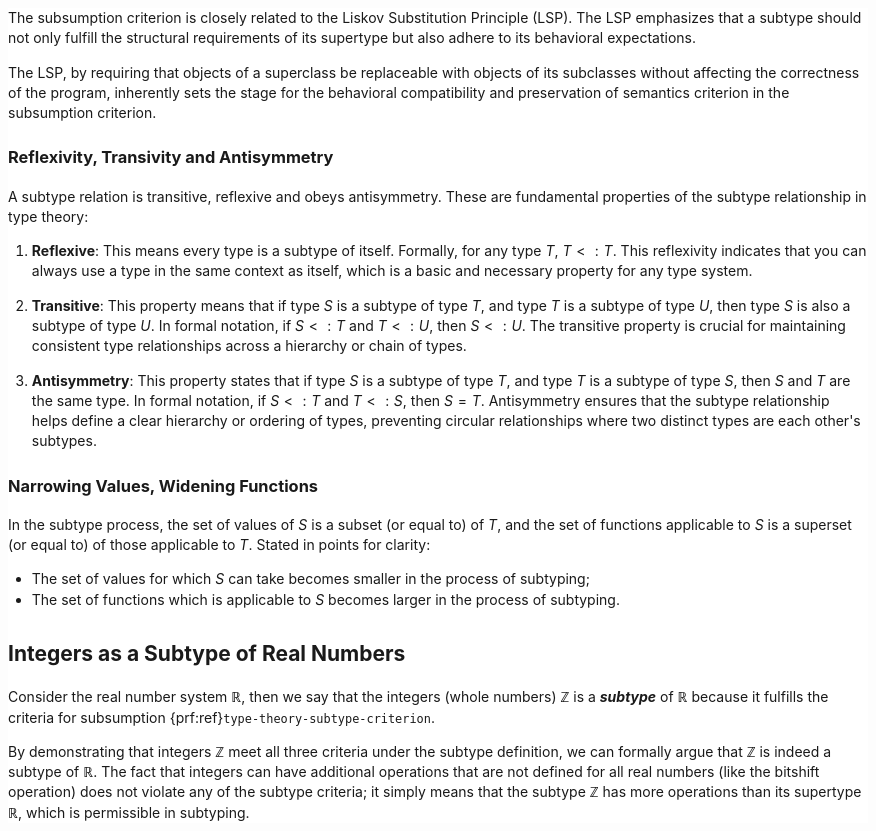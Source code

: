 The subsumption criterion is closely related to the Liskov Substitution
Principle (LSP). The LSP emphasizes that a subtype should not only fulfill the
structural requirements of its supertype but also adhere to its behavioral
expectations.

The LSP, by requiring that objects of a superclass be replaceable with objects
of its subclasses without affecting the correctness of the program, inherently
sets the stage for the behavioral compatibility and preservation of semantics
criterion in the subsumption criterion.

### Reflexivity, Transivity and Antisymmetry

A subtype relation is transitive, reflexive and obeys antisymmetry. These are
fundamental properties of the subtype relationship in type theory:

1. **Reflexive**: This means every type is a subtype of itself. Formally, for
   any type $T$, $T <: T$. This reflexivity indicates that you can always use a
   type in the same context as itself, which is a basic and necessary property
   for any type system.

2. **Transitive**: This property means that if type $S$ is a subtype of type
   $T$, and type $T$ is a subtype of type $U$, then type $S$ is also a subtype
   of type $U$. In formal notation, if $S <: T$ and $T <: U$, then $S <: U$. The
   transitive property is crucial for maintaining consistent type relationships
   across a hierarchy or chain of types.

3. **Antisymmetry**: This property states that if type $S$ is a subtype of type
   $T$, and type $T$ is a subtype of type $S$, then $S$ and $T$ are the same
   type. In formal notation, if $S <: T$ and $T <: S$, then $S = T$.
   Antisymmetry ensures that the subtype relationship helps define a clear
   hierarchy or ordering of types, preventing circular relationships where two
   distinct types are each other's subtypes.

### Narrowing Values, Widening Functions

In the subtype process, the set of values of $S$ is a subset (or equal to) of
$T$, and the set of functions applicable to $S$ is a superset (or equal to) of
those applicable to $T$. Stated in points for clarity:

-   The set of values for which $S$ can take becomes smaller in the process of
    subtyping;
-   The set of functions which is applicable to $S$ becomes larger in the
    process of subtyping.

## Integers as a Subtype of Real Numbers

Consider the real number system $\mathbb{R}$, then we say that the integers
(whole numbers) $\mathbb{Z}$ is a **_subtype_** of $\mathbb{R}$ because it
fulfills the criteria for subsumption {prf:ref}`type-theory-subtype-criterion`.

By demonstrating that integers $\mathbb{Z}$ meet all three criteria under the
subtype definition, we can formally argue that $\mathbb{Z}$ is indeed a subtype
of $\mathbb{R}$. The fact that integers can have additional operations that are
not defined for all real numbers (like the bitshift operation) does not violate
any of the subtype criteria; it simply means that the subtype $\mathbb{Z}$ has
more operations than its supertype $\mathbb{R}$, which is permissible in
subtyping.
